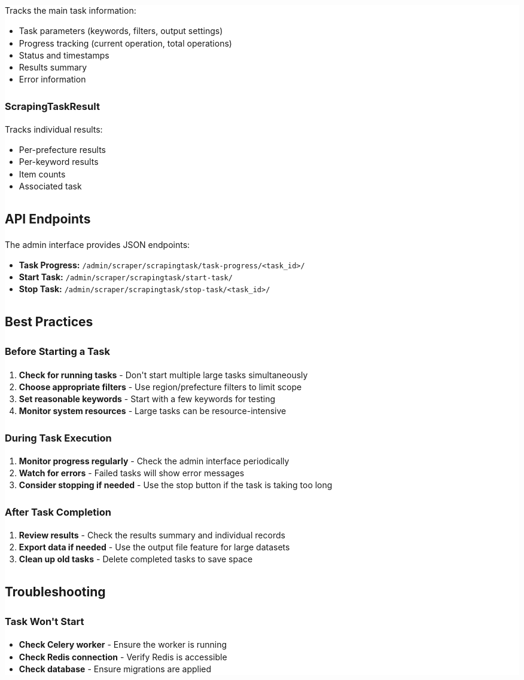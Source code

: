 Tracks the main task information:

- Task parameters (keywords, filters, output settings)
- Progress tracking (current operation, total operations)
- Status and timestamps
- Results summary
- Error information

### ScrapingTaskResult

Tracks individual results:

- Per-prefecture results
- Per-keyword results
- Item counts
- Associated task

## API Endpoints

The admin interface provides JSON endpoints:

- **Task Progress:** `/admin/scraper/scrapingtask/task-progress/<task_id>/`
- **Start Task:** `/admin/scraper/scrapingtask/start-task/`
- **Stop Task:** `/admin/scraper/scrapingtask/stop-task/<task_id>/`

## Best Practices

### Before Starting a Task

1. **Check for running tasks** - Don't start multiple large tasks simultaneously
2. **Choose appropriate filters** - Use region/prefecture filters to limit scope
3. **Set reasonable keywords** - Start with a few keywords for testing
4. **Monitor system resources** - Large tasks can be resource-intensive

### During Task Execution

1. **Monitor progress regularly** - Check the admin interface periodically
2. **Watch for errors** - Failed tasks will show error messages
3. **Consider stopping if needed** - Use the stop button if the task is taking too long

### After Task Completion

1. **Review results** - Check the results summary and individual records
2. **Export data if needed** - Use the output file feature for large datasets
3. **Clean up old tasks** - Delete completed tasks to save space

## Troubleshooting

### Task Won't Start

- **Check Celery worker** - Ensure the worker is running
- **Check Redis connection** - Verify Redis is accessible
- **Check database** - Ensure migrations are applied
